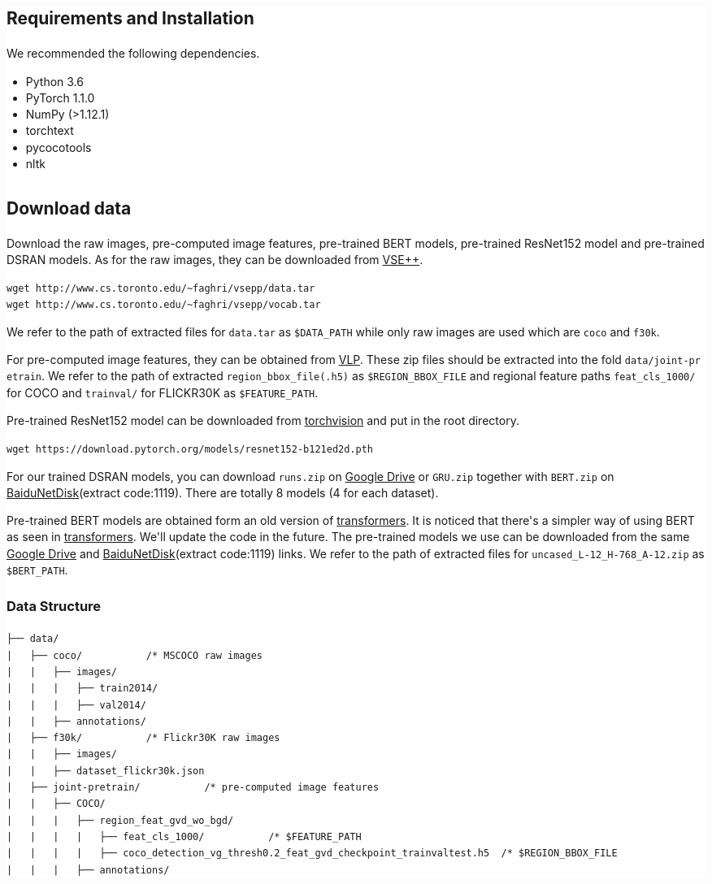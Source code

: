 </table>

## Requirements and Installation
We recommended the following dependencies.
*  Python 3.6
*  PyTorch 1.1.0
*  NumPy (>1.12.1)
*  torchtext
*  pycocotools
*  nltk

## Download data

Download the raw images, pre-computed image features, pre-trained BERT models, pre-trained ResNet152 model and pre-trained DSRAN models. As for the raw images, they can be downloaded from [VSE++](https://github.com/fartashf/vsepp).

```
wget http://www.cs.toronto.edu/~faghri/vsepp/data.tar
wget http://www.cs.toronto.edu/~faghri/vsepp/vocab.tar
```
We refer to the path of extracted files for `data.tar` as `$DATA_PATH` while only raw images are used which are `coco` and `f30k`.

For pre-computed image features, they can be obtained from [VLP](https://github.com/LuoweiZhou/VLP). These zip files should be extracted into the fold `data/joint-pretrain`. We refer to the path of extracted `region_bbox_file(.h5)` as `$REGION_BBOX_FILE` and regional feature paths `feat_cls_1000/` for COCO and `trainval/` for FLICKR30K as `$FEATURE_PATH`.

Pre-trained ResNet152 model can be downloaded from [torchvision](https://download.pytorch.org/models/resnet152-b121ed2d.pth) and put in the root directory.
```
wget https://download.pytorch.org/models/resnet152-b121ed2d.pth
```
For our trained DSRAN models, you can download `runs.zip` on [Google Drive](https://drive.google.com/drive/folders/1SQiRpO3L8d9QxFSRdk31PZrxRUi3eXyW?usp=sharing) or `GRU.zip` together with `BERT.zip` on [BaiduNetDisk](https://pan.baidu.com/s/1H_iMH-QZETAdHLk03dBREA)(extract code:1119). There are totally 8 models (4 for each dataset).

Pre-trained BERT models are obtained form an old version of [transformers](https://github.com/huggingface/transformers). It is noticed that there's a simpler way of using BERT as seen in [transformers](https://github.com/huggingface/transformers). We'll update the code in the future. The pre-trained models we use can be downloaded from the same [Google Drive](https://drive.google.com/drive/folders/1SQiRpO3L8d9QxFSRdk31PZrxRUi3eXyW?usp=sharing) and [BaiduNetDisk](https://pan.baidu.com/s/1H_iMH-QZETAdHLk03dBREA)(extract code:1119) links. We refer to the path of extracted files for `uncased_L-12_H-768_A-12.zip` as `$BERT_PATH`.  


### Data Structure
```
├── data/
|   ├── coco/           /* MSCOCO raw images
|   |   ├── images/
|   |   |   ├── train2014/
|   |   |   ├── val2014/
|   |   ├── annotations/
|   ├── f30k/           /* Flickr30K raw images
|   |   ├── images/
|   |   ├── dataset_flickr30k.json
|   ├── joint-pretrain/           /* pre-computed image features
|   |   ├── COCO/
|   |   |   ├── region_feat_gvd_wo_bgd/
|   |   |   |   ├── feat_cls_1000/           /* $FEATURE_PATH
|   |   |   |   ├── coco_detection_vg_thresh0.2_feat_gvd_checkpoint_trainvaltest.h5  /* $REGION_BBOX_FILE
|   |   |   ├── annotations/
```